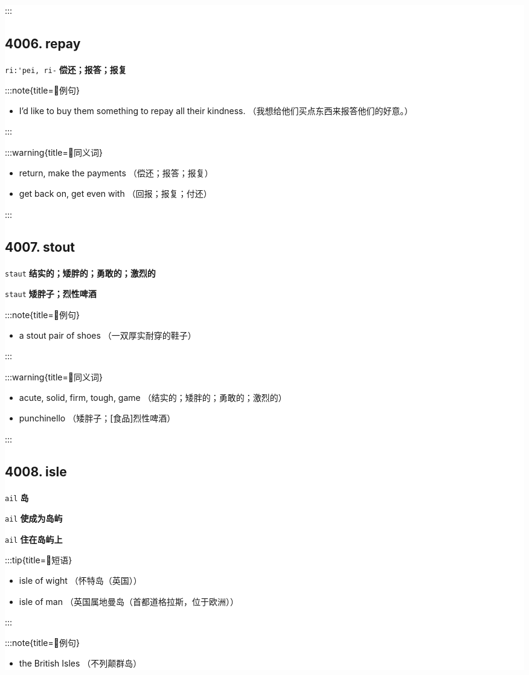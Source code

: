 :::

## 4006. repay

`ri:'pei, ri-`  **偿还；报答；报复**

:::note{title=🎤例句}

- I’d like to buy them something to repay all their kindness. （我想给他们买点东西来报答他们的好意。）

:::

:::warning{title=🤔同义词}

- return, make the payments （偿还；报答；报复）

- get back on, get even with （回报；报复；付还）

:::


## 4007. stout

`staut`  **结实的；矮胖的；勇敢的；激烈的**

`staut`  **矮胖子；烈性啤酒**

:::note{title=🎤例句}

- a stout pair of shoes （一双厚实耐穿的鞋子）

:::

:::warning{title=🤔同义词}

- acute, solid, firm, tough, game （结实的；矮胖的；勇敢的；激烈的）

- punchinello （矮胖子；[食品]烈性啤酒）

:::


## 4008. isle

`ail`  **岛**

`ail`  **使成为岛屿**

`ail`  **住在岛屿上**

:::tip{title=🤩短语}

- isle of wight （怀特岛（英国））

- isle of man （英国属地曼岛（首都道格拉斯，位于欧洲））

:::

:::note{title=🎤例句}

- the British Isles （不列颠群岛）
